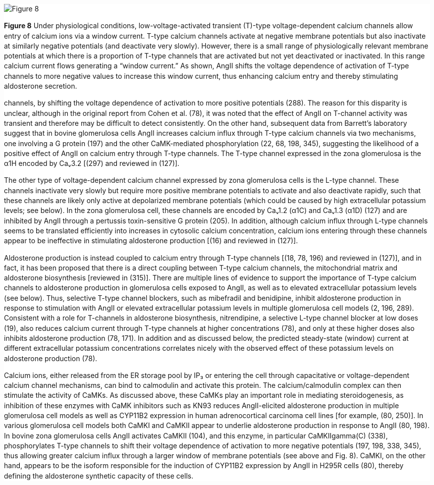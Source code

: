 ![Figure 8](#fig8)

**Figure 8** Under physiological conditions, low-voltage-activated transient (T)-type voltage-dependent calcium channels allow entry of calcium ions via a window current. T-type calcium channels activate at negative membrane potentials but also inactivate at similarly negative potentials (and deactivate very slowly). However, there is a small range of physiologically relevant membrane potentials at which there is a proportion of T-type channels that are activated but not yet deactivated or inactivated. In this range calcium current flows generating a “window current.” As shown, AngII shifts the voltage dependence of activation of T-type channels to more negative values to increase this window current, thus enhancing calcium entry and thereby stimulating aldosterone secretion.

channels, by shifting the voltage dependence of activation to more positive potentials (288). The reason for this disparity is unclear, although in the original report from Cohen et al. (78), it was noted that the effect of AngII on T-channel activity was transient and therefore may be difficult to detect consistently. On the other hand, subsequent data from Barrett’s laboratory suggest that in bovine glomerulosa cells AngII increases calcium influx through T-type calcium channels via two mechanisms, one involving a G protein (197) and the other CaMK-mediated phosphorylation (22, 68, 198, 345), suggesting the likelihood of a positive effect of AngII on calcium entry through T-type channels. The T-type channel expressed in the zona glomerulosa is the α1H encoded by Caᵥ3.2 [(297) and reviewed in (127)].

The other type of voltage-dependent calcium channel expressed by zona glomerulosa cells is the L-type channel. These channels inactivate very slowly but require more positive membrane potentials to activate and also deactivate rapidly, such that these channels are likely only active at depolarized membrane potentials (which could be caused by high extracellular potassium levels; see below). In the zona glomerulosa cell, these channels are encoded by Caᵥ1.2 (α1C) and Caᵥ1.3 (α1D) (127) and are inhibited by AngII through a pertussis toxin-sensitive G protein (205). In addition, although calcium influx through L-type channels seems to be translated efficiently into increases in cytosolic calcium concentration, calcium ions entering through these channels appear to be ineffective in stimulating aldosterone production [(16) and reviewed in (127)].

Aldosterone production is instead coupled to calcium entry through T-type channels [(18, 78, 196) and reviewed
in (127)], and in fact, it has been proposed that there is a direct coupling between T-type calcium channels, the mitochondrial matrix and aldosterone biosynthesis [reviewed in (315)]. There are multiple lines of evidence to support the importance of T-type calcium channels to aldosterone production in glomerulosa cells exposed to AngII, as well as to elevated extracellular potassium levels (see below). Thus, selective T-type channel blockers, such as mibefradil and benidipine, inhibit aldosterone production in response to stimulation with AngII or elevated extracellular potassium levels in multiple glomerulosa cell models (2, 196, 289). Consistent with a role for T-channels in aldosterone biosynthesis, nitrendipine, a selective L-type channel blocker at low doses (19), also reduces calcium current through T-type channels at higher concentrations (78), and only at these higher doses also inhibits aldosterone production (78, 171). In addition and as discussed below, the predicted steady-state (window) current at different extracellular potassium concentrations correlates nicely with the observed effect of these potassium levels on aldosterone production (78).

Calcium ions, either released from the ER storage pool by IP₃ or entering the cell through capacitative or voltage-dependent calcium channel mechanisms, can bind to calmodulin and activate this protein. The calcium/calmodulin complex can then stimulate the activity of CaMKs. As discussed above, these CaMKs play an important role in mediating steroidogenesis, as inhibition of these enzymes with CaMK inhibitors such as KN93 reduces AngII-elicited aldosterone production in multiple glomerulosa cell models as well as CYP11B2 expression in human adrenocortical carcinoma cell lines [for example, (80, 250)]. In various glomerulosa cell models both CaMKI and CaMKII appear to underlie aldosterone production in response to AngII (80, 198). In bovine zona glomerulosa cells AngII activates CaMKII (104), and this enzyme, in particular CaMKIIgamma(C) (338), phosphorylates T-type channels to shift their voltage dependence of activation to more negative potentials (197, 198, 338, 345), thus allowing greater calcium influx through a larger window of membrane potentials (see above and Fig. 8). CaMKI, on the other hand, appears to be the isoform responsible for the induction of CYP11B2 expression by AngII in H295R cells (80), thereby defining the aldosterone synthetic capacity of these cells.

